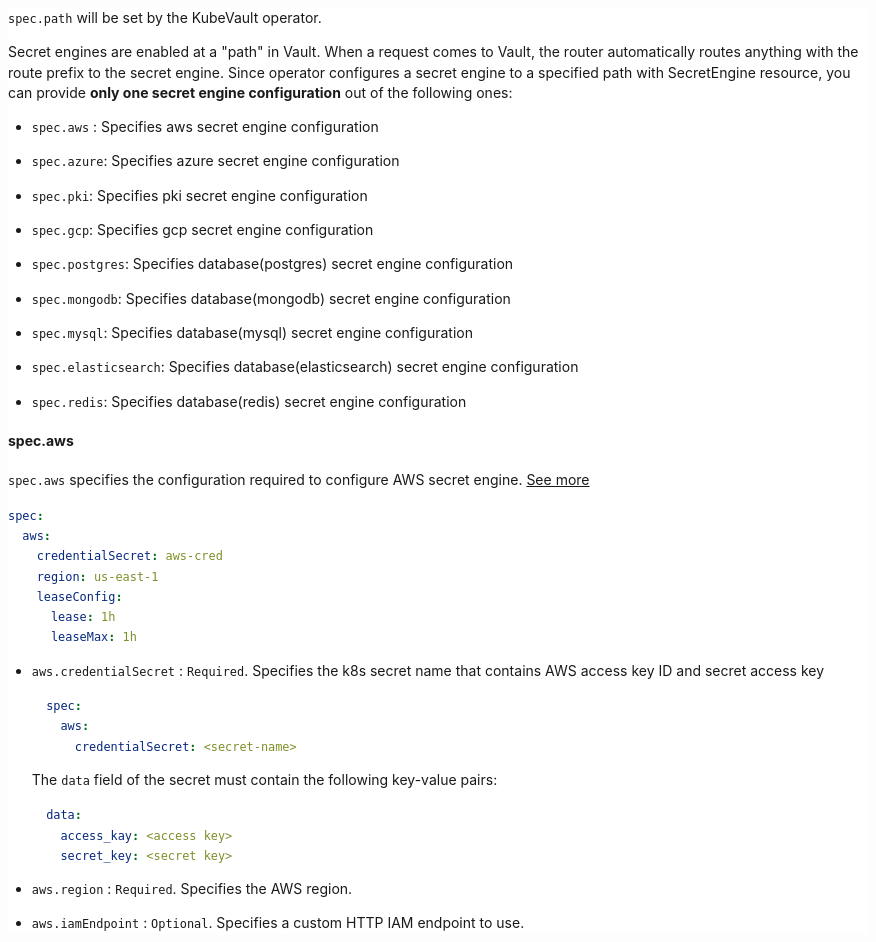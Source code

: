 `spec.path` will be set by the KubeVault operator.

Secret engines are enabled at a "path" in Vault. When a request comes to Vault, the router automatically routes anything with the route prefix to the secret engine. Since operator configures a secret engine to a specified path with SecretEngine resource, you can provide **only one secret engine configuration** out of the following ones:

- `spec.aws` : Specifies aws secret engine configuration

- `spec.azure`: Specifies azure secret engine configuration

- `spec.pki`: Specifies pki secret engine configuration

- `spec.gcp`: Specifies gcp secret engine configuration

- `spec.postgres`: Specifies database(postgres) secret engine    configuration

- `spec.mongodb`: Specifies database(mongodb) secret engine      configuration

- `spec.mysql`: Specifies database(mysql) secret engine configuration

- `spec.elasticsearch`: Specifies database(elasticsearch) secret engine configuration

- `spec.redis`: Specifies database(redis) secret engine configuration

#### spec.aws

`spec.aws` specifies the configuration required to configure
AWS secret engine. [See more](https://www.vaultproject.io/api/secret/aws/index.html#parameters)

```yaml
spec:
  aws:
    credentialSecret: aws-cred
    region: us-east-1
    leaseConfig:
      lease: 1h
      leaseMax: 1h
```

- `aws.credentialSecret` : `Required`. Specifies the k8s secret name that contains AWS access key ID and secret access key
  
  ```yaml
    spec:
      aws:
        credentialSecret: <secret-name>
  ```

  The `data` field of the secret must contain the following key-value pairs:
  
  ```yaml
    data:
      access_kay: <access key>
      secret_key: <secret key>
  ```

- `aws.region` : `Required`. Specifies the AWS region.

- `aws.iamEndpoint` : `Optional`. Specifies a custom HTTP IAM endpoint to use.
